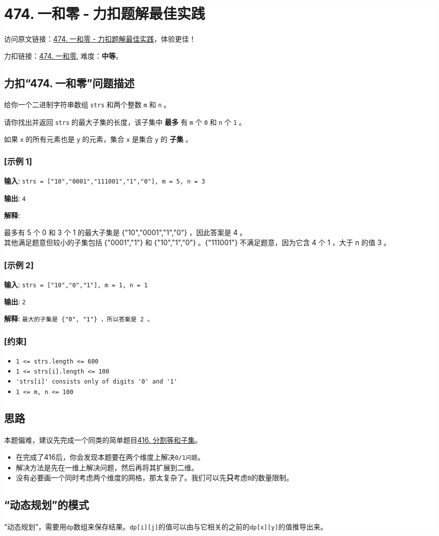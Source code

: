 # 474. 一和零 - 力扣题解最佳实践

访问原文链接：[474. 一和零 - 力扣题解最佳实践](https://leetcoder.net/zh/leetcode/474-ones-and-zeroes)，体验更佳！

力扣链接：[474. 一和零](https://leetcode.cn/problems/ones-and-zeroes), 难度：**中等**。

## 力扣“474. 一和零”问题描述

给你一个二进制字符串数组 `strs` 和两个整数 `m` 和 `n` 。

请你找出并返回 `strs` 的最大子集的长度，该子集中 **最多** 有 `m` 个 `0` 和 `n` 个 `1` 。

如果 `x` 的所有元素也是 `y` 的元素，集合 `x` 是集合 `y` 的 **子集** 。

### [示例 1]

**输入**: `strs = ["10","0001","111001","1","0"], m = 5, n = 3`

**输出**: `4`

**解释**: 

<p>最多有 5 个 0 和 3 个 1 的最大子集是 {&quot;10&quot;,&quot;0001&quot;,&quot;1&quot;,&quot;0&quot;} ，因此答案是 4 。<br>
其他满足题意但较小的子集包括 {&quot;0001&quot;,&quot;1&quot;} 和 {&quot;10&quot;,&quot;1&quot;,&quot;0&quot;} 。{&quot;111001&quot;} 不满足题意，因为它含 4 个 1 ，大于 n 的值 3 。</p>


### [示例 2]

**输入**: `strs = ["10","0","1"], m = 1, n = 1`

**输出**: `2`

**解释**: `最大的子集是 {"0", "1"} ，所以答案是 2 。`

### [约束]

- `1 <= strs.length <= 600`
- `1 <= strs[i].length <= 100`
- `'strs[i]' consists only of digits '0' and '1'`
- `1 <= m, n <= 100`

## 思路

本题偏难，建议先完成一个同类的简单题目[416. 分割等和子集](416-partition-equal-subset-sum.md)。

- 在完成了416后，你会发现本题要在两个维度上解决`0/1问题`。
- 解决方法是先在一维上解决问题，然后再将其扩展到二维。
- 没有必要画一个同时考虑两个维度的网格，那太复杂了。我们可以先**只**考虑`0`的数量限制。

## “动态规划”的模式

“动态规划”，需要用`dp`数组来保存结果。`dp[i][j]`的值可以由与它相关的之前的`dp[x][y]`的值推导出来。
